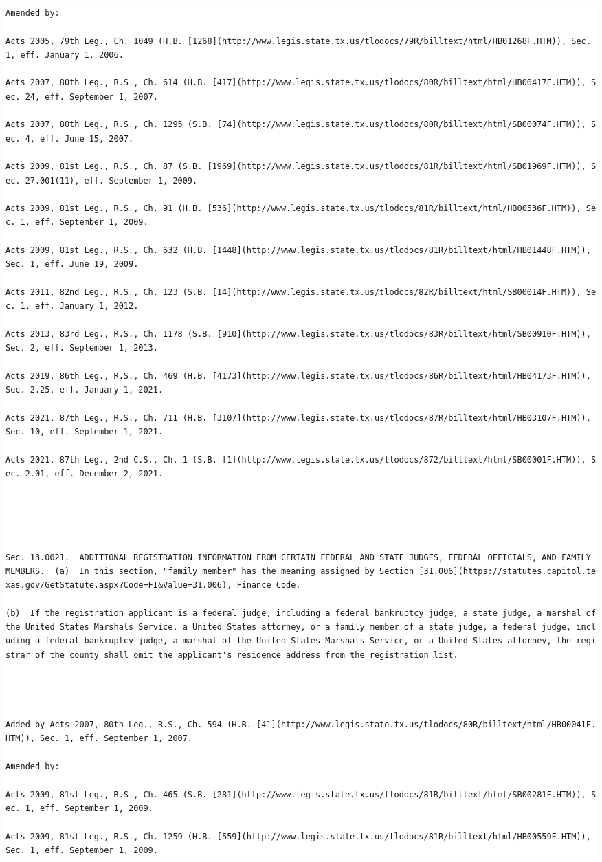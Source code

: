     Amended by: 
    
    Acts 2005, 79th Leg., Ch. 1049 (H.B. [1268](http://www.legis.state.tx.us/tlodocs/79R/billtext/html/HB01268F.HTM)), Sec. 1, eff. January 1, 2006.
    
    Acts 2007, 80th Leg., R.S., Ch. 614 (H.B. [417](http://www.legis.state.tx.us/tlodocs/80R/billtext/html/HB00417F.HTM)), Sec. 24, eff. September 1, 2007.
    
    Acts 2007, 80th Leg., R.S., Ch. 1295 (S.B. [74](http://www.legis.state.tx.us/tlodocs/80R/billtext/html/SB00074F.HTM)), Sec. 4, eff. June 15, 2007.
    
    Acts 2009, 81st Leg., R.S., Ch. 87 (S.B. [1969](http://www.legis.state.tx.us/tlodocs/81R/billtext/html/SB01969F.HTM)), Sec. 27.001(11), eff. September 1, 2009.
    
    Acts 2009, 81st Leg., R.S., Ch. 91 (H.B. [536](http://www.legis.state.tx.us/tlodocs/81R/billtext/html/HB00536F.HTM)), Sec. 1, eff. September 1, 2009.
    
    Acts 2009, 81st Leg., R.S., Ch. 632 (H.B. [1448](http://www.legis.state.tx.us/tlodocs/81R/billtext/html/HB01448F.HTM)), Sec. 1, eff. June 19, 2009.
    
    Acts 2011, 82nd Leg., R.S., Ch. 123 (S.B. [14](http://www.legis.state.tx.us/tlodocs/82R/billtext/html/SB00014F.HTM)), Sec. 1, eff. January 1, 2012.
    
    Acts 2013, 83rd Leg., R.S., Ch. 1178 (S.B. [910](http://www.legis.state.tx.us/tlodocs/83R/billtext/html/SB00910F.HTM)), Sec. 2, eff. September 1, 2013.
    
    Acts 2019, 86th Leg., R.S., Ch. 469 (H.B. [4173](http://www.legis.state.tx.us/tlodocs/86R/billtext/html/HB04173F.HTM)), Sec. 2.25, eff. January 1, 2021.
    
    Acts 2021, 87th Leg., R.S., Ch. 711 (H.B. [3107](http://www.legis.state.tx.us/tlodocs/87R/billtext/html/HB03107F.HTM)), Sec. 10, eff. September 1, 2021.
    
    Acts 2021, 87th Leg., 2nd C.S., Ch. 1 (S.B. [1](http://www.legis.state.tx.us/tlodocs/872/billtext/html/SB00001F.HTM)), Sec. 2.01, eff. December 2, 2021.
    
    
    
    
    
    Sec. 13.0021.  ADDITIONAL REGISTRATION INFORMATION FROM CERTAIN FEDERAL AND STATE JUDGES, FEDERAL OFFICIALS, AND FAMILY MEMBERS.  (a)  In this section, "family member" has the meaning assigned by Section [31.006](https://statutes.capitol.texas.gov/GetStatute.aspx?Code=FI&Value=31.006), Finance Code.
    
    (b)  If the registration applicant is a federal judge, including a federal bankruptcy judge, a state judge, a marshal of the United States Marshals Service, a United States attorney, or a family member of a state judge, a federal judge, including a federal bankruptcy judge, a marshal of the United States Marshals Service, or a United States attorney, the registrar of the county shall omit the applicant's residence address from the registration list.
    
    
    
    
    Added by Acts 2007, 80th Leg., R.S., Ch. 594 (H.B. [41](http://www.legis.state.tx.us/tlodocs/80R/billtext/html/HB00041F.HTM)), Sec. 1, eff. September 1, 2007.
    
    Amended by: 
    
    Acts 2009, 81st Leg., R.S., Ch. 465 (S.B. [281](http://www.legis.state.tx.us/tlodocs/81R/billtext/html/SB00281F.HTM)), Sec. 1, eff. September 1, 2009.
    
    Acts 2009, 81st Leg., R.S., Ch. 1259 (H.B. [559](http://www.legis.state.tx.us/tlodocs/81R/billtext/html/HB00559F.HTM)), Sec. 1, eff. September 1, 2009.
    